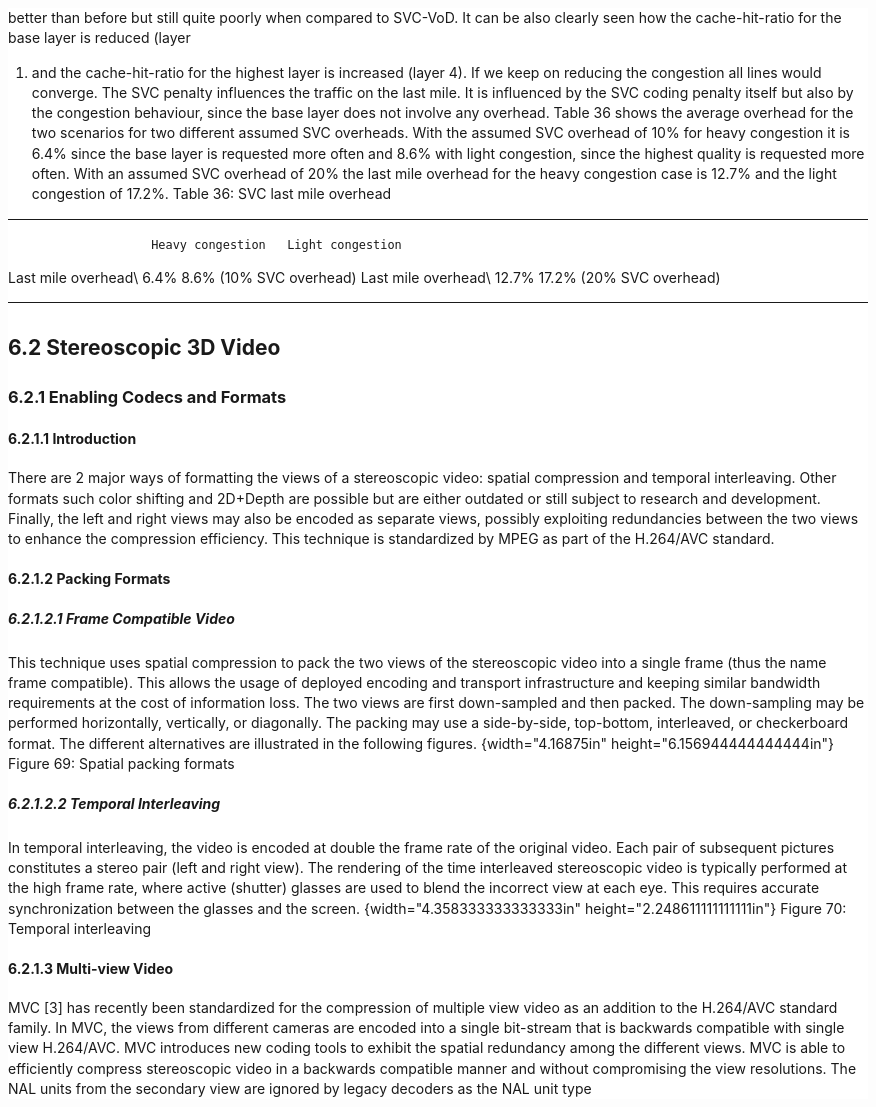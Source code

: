 better than before but still quite poorly when compared to SVC-VoD. It can be
also clearly seen how the cache-hit-ratio for the base layer is reduced (layer
1) and the cache-hit-ratio for the highest layer is increased (layer 4). If we
keep on reducing the congestion all lines would converge.
The SVC penalty influences the traffic on the last mile. It is influenced by
the SVC coding penalty itself but also by the congestion behaviour, since the
base layer does not involve any overhead. Table 36 shows the average overhead
for the two scenarios for two different assumed SVC overheads. With the
assumed SVC overhead of 10% for heavy congestion it is 6.4% since the base
layer is requested more often and 8.6% with light congestion, since the
highest quality is requested more often. With an assumed SVC overhead of 20%
the last mile overhead for the heavy congestion case is 12.7% and the light
congestion of 17.2%.
Table 36: SVC last mile overhead
* * *
                        Heavy congestion   Light congestion
Last mile overhead\ 6.4% 8.6% (10% SVC overhead)
Last mile overhead\ 12.7% 17.2% (20% SVC overhead)
* * *
## 6.2 Stereoscopic 3D Video
### 6.2.1 Enabling Codecs and Formats
#### 6.2.1.1 Introduction
There are 2 major ways of formatting the views of a stereoscopic video:
spatial compression and temporal interleaving. Other formats such color
shifting and 2D+Depth are possible but are either outdated or still subject to
research and development.
Finally, the left and right views may also be encoded as separate views,
possibly exploiting redundancies between the two views to enhance the
compression efficiency. This technique is standardized by MPEG as part of the
H.264/AVC standard.
#### 6.2.1.2 Packing Formats
##### 6.2.1.2.1 Frame Compatible Video
This technique uses spatial compression to pack the two views of the
stereoscopic video into a single frame (thus the name frame compatible). This
allows the usage of deployed encoding and transport infrastructure and keeping
similar bandwidth requirements at the cost of information loss. The two views
are first down-sampled and then packed. The down-sampling may be performed
horizontally, vertically, or diagonally. The packing may use a side-by-side,
top-bottom, interleaved, or checkerboard format. The different alternatives
are illustrated in the following figures.
{width="4.16875in" height="6.156944444444444in"}
Figure 69: Spatial packing formats
##### 6.2.1.2.2 Temporal Interleaving
In temporal interleaving, the video is encoded at double the frame rate of the
original video. Each pair of subsequent pictures constitutes a stereo pair
(left and right view). The rendering of the time interleaved stereoscopic
video is typically performed at the high frame rate, where active (shutter)
glasses are used to blend the incorrect view at each eye. This requires
accurate synchronization between the glasses and the screen.
{width="4.358333333333333in" height="2.248611111111111in"}
Figure 70: Temporal interleaving
#### 6.2.1.3 Multi-view Video
MVC [3] has recently been standardized for the compression of multiple view
video as an addition to the H.264/AVC standard family. In MVC, the views from
different cameras are encoded into a single bit-stream that is backwards
compatible with single view H.264/AVC. MVC introduces new coding tools to
exhibit the spatial redundancy among the different views.
MVC is able to efficiently compress stereoscopic video in a backwards
compatible manner and without compromising the view resolutions. The NAL units
from the secondary view are ignored by legacy decoders as the NAL unit type